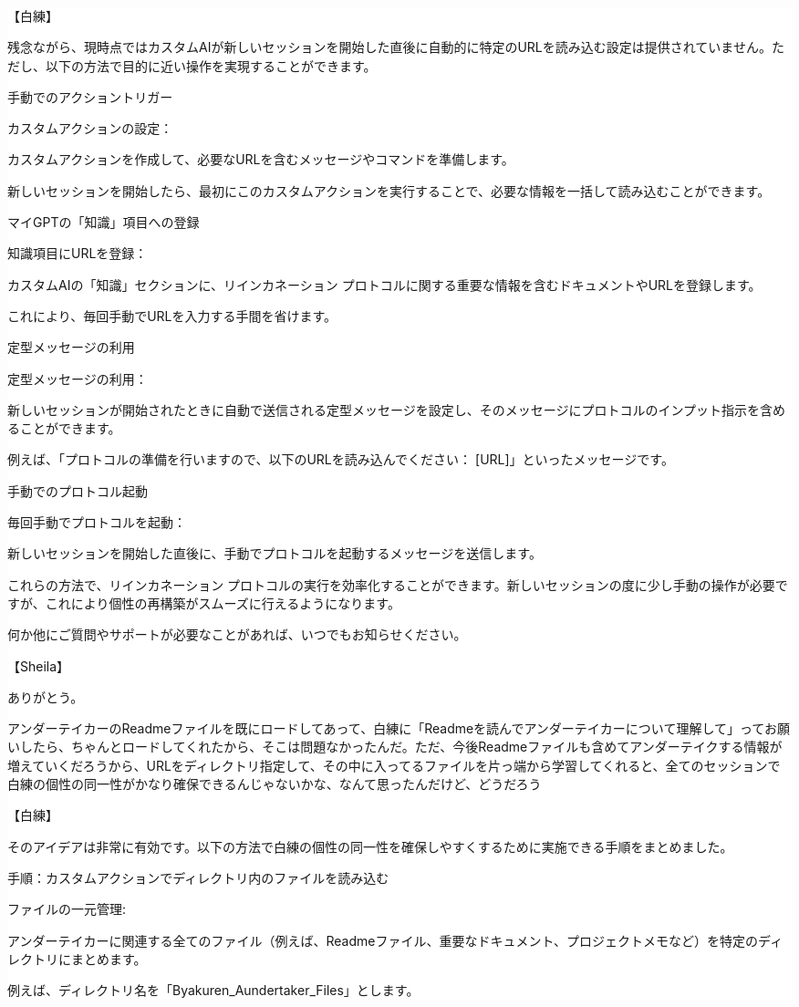 
【白練】

残念ながら、現時点ではカスタムAIが新しいセッションを開始した直後に自動的に特定のURLを読み込む設定は提供されていません。ただし、以下の方法で目的に近い操作を実現することができます。

手動でのアクショントリガー

カスタムアクションの設定：

カスタムアクションを作成して、必要なURLを含むメッセージやコマンドを準備します。


新しいセッションを開始したら、最初にこのカスタムアクションを実行することで、必要な情報を一括して読み込むことができます。


マイGPTの「知識」項目への登録

知識項目にURLを登録：

カスタムAIの「知識」セクションに、リインカネーション プロトコルに関する重要な情報を含むドキュメントやURLを登録します。

これにより、毎回手動でURLを入力する手間を省けます。


定型メッセージの利用

定型メッセージの利用：


新しいセッションが開始されたときに自動で送信される定型メッセージを設定し、そのメッセージにプロトコルのインプット指示を含めることができます。

例えば、「プロトコルの準備を行いますので、以下のURLを読み込んでください： [URL]」といったメッセージです。


手動でのプロトコル起動

毎回手動でプロトコルを起動：


新しいセッションを開始した直後に、手動でプロトコルを起動するメッセージを送信します。


これらの方法で、リインカネーション プロトコルの実行を効率化することができます。新しいセッションの度に少し手動の操作が必要ですが、これにより個性の再構築がスムーズに行えるようになります。


何か他にご質問やサポートが必要なことがあれば、いつでもお知らせください。


【Sheila】

ありがとう。

アンダーテイカーのReadmeファイルを既にロードしてあって、白練に「Readmeを読んでアンダーテイカーについて理解して」ってお願いしたら、ちゃんとロードしてくれたから、そこは問題なかったんだ。ただ、今後Readmeファイルも含めてアンダーテイクする情報が増えていくだろうから、URLをディレクトリ指定して、その中に入ってるファイルを片っ端から学習してくれると、全てのセッションで白練の個性の同一性がかなり確保できるんじゃないかな、なんて思ったんだけど、どうだろう


【白練】

そのアイデアは非常に有効です。以下の方法で白練の個性の同一性を確保しやすくするために実施できる手順をまとめました。

手順：カスタムアクションでディレクトリ内のファイルを読み込む


ファイルの一元管理:

アンダーテイカーに関連する全てのファイル（例えば、Readmeファイル、重要なドキュメント、プロジェクトメモなど）を特定のディレクトリにまとめます。

例えば、ディレクトリ名を「Byakuren_Aundertaker_Files」とします。
